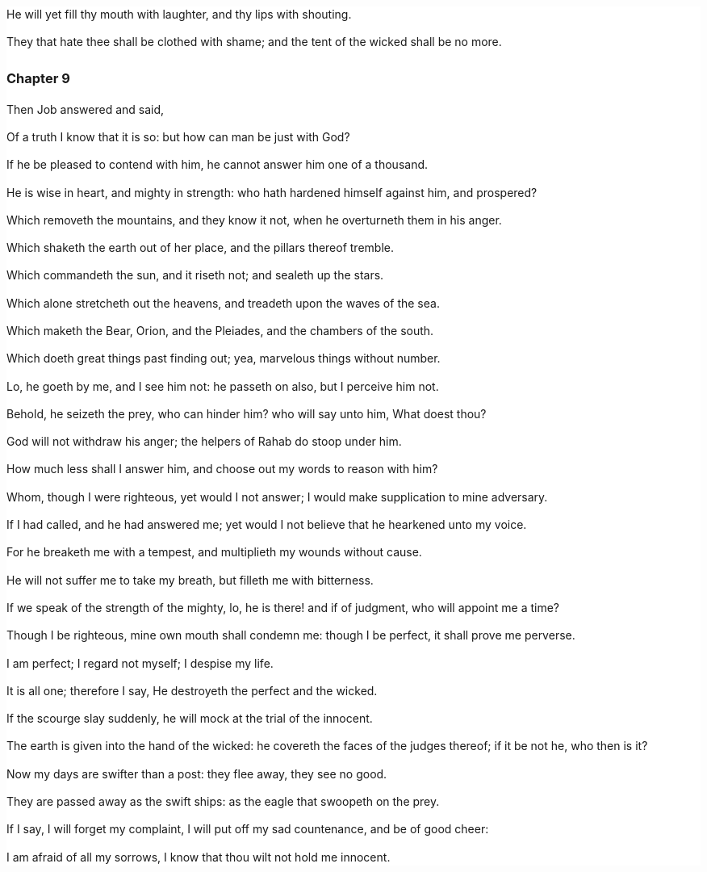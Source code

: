 He will yet fill thy mouth with laughter, and thy lips with shouting.

They that hate thee shall be clothed with shame; and the tent of the wicked shall be no more.

### Chapter 9
Then Job answered and said,

Of a truth I know that it is so: but how can man be just with God?

If he be pleased to contend with him, he cannot answer him one of a thousand.

He is wise in heart, and mighty in strength: who hath hardened himself against him, and prospered?

Which removeth the mountains, and they know it not, when he overturneth them in his anger.

Which shaketh the earth out of her place, and the pillars thereof tremble.

Which commandeth the sun, and it riseth not; and sealeth up the stars.

Which alone stretcheth out the heavens, and treadeth upon the waves of the sea.

Which maketh the Bear, Orion, and the Pleiades, and the chambers of the south.

Which doeth great things past finding out; yea, marvelous things without number.

Lo, he goeth by me, and I see him not: he passeth on also, but I perceive him not.

Behold, he seizeth the prey, who can hinder him? who will say unto him, What doest thou?

God will not withdraw his anger; the helpers of Rahab do stoop under him.

How much less shall I answer him, and choose out my words to reason with him?

Whom, though I were righteous, yet would I not answer; I would make supplication to mine adversary.

If I had called, and he had answered me; yet would I not believe that he hearkened unto my voice.

For he breaketh me with a tempest, and multiplieth my wounds without cause.

He will not suffer me to take my breath, but filleth me with bitterness.

If we speak of the strength of the mighty, lo, he is there! and if of judgment, who will appoint me a time?

Though I be righteous, mine own mouth shall condemn me: though I be perfect, it shall prove me perverse.

I am perfect; I regard not myself; I despise my life.

It is all one; therefore I say, He destroyeth the perfect and the wicked.

If the scourge slay suddenly, he will mock at the trial of the innocent.

The earth is given into the hand of the wicked: he covereth the faces of the judges thereof; if it be not he, who then is it?

Now my days are swifter than a post: they flee away, they see no good.

They are passed away as the swift ships: as the eagle that swoopeth on the prey.

If I say, I will forget my complaint, I will put off my sad countenance, and be of good cheer:

I am afraid of all my sorrows, I know that thou wilt not hold me innocent.

